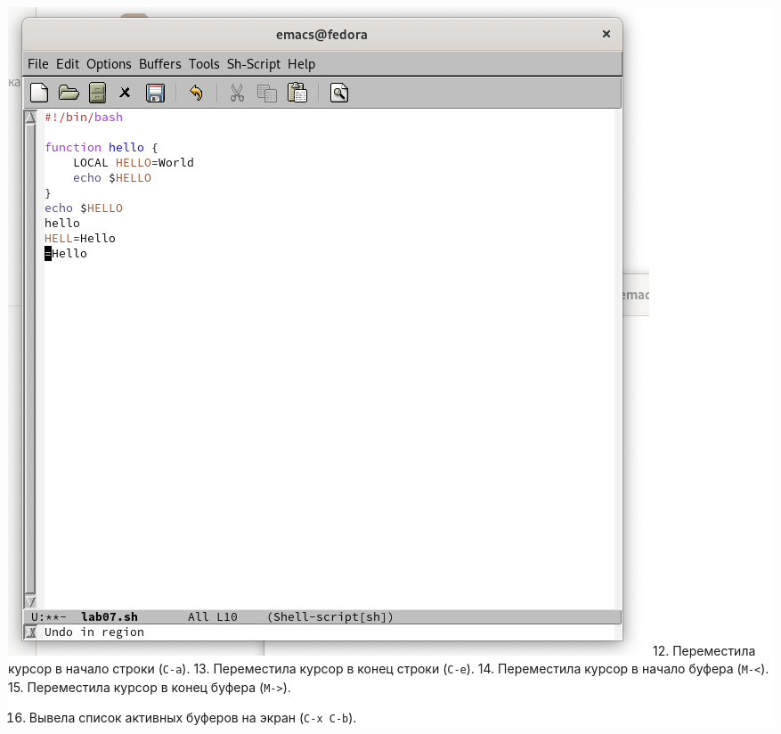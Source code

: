 ![вызов файла](img/10.png)
12. Переместила курсор в начало строки (`C-a`).
13.	Переместила курсор в конец строки (`C-e`).
14.	Переместила курсор в начало буфера (`M-<`).
15.	Переместила курсор в конец буфера (`M->`).



16. Вывела список активных буферов на экран (`C-x C-b`).
